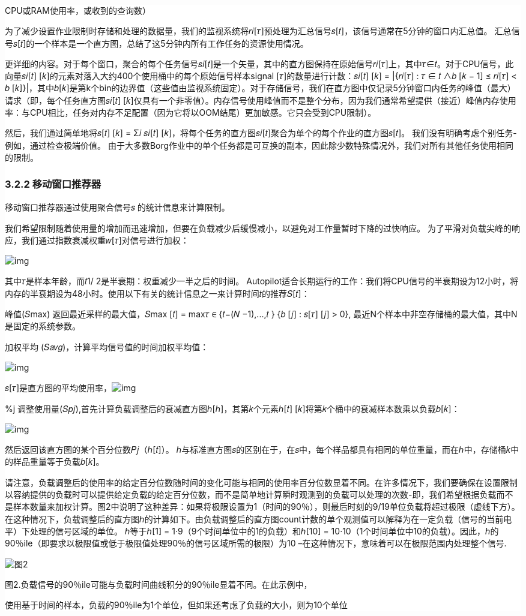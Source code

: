 CPU或RAM使用率，或收到的查询数）



为了减少设置作业限制时存储和处理的数据量，我们的监视系统将𝑟𝑖[𝜏]预处理为汇总信号𝑠[𝑡]，该信号通常在5分钟的窗口内汇总值。 汇总信号𝑠[𝑡]的一个样本是一个直方图，总结了这5分钟内所有工作任务的资源使用情况。



更详细的内容。对于每个窗口，聚合的每个任务信号𝑠𝑖[𝑡]是一个矢量，其中的直方图保持在原始信号𝑟𝑖[𝜏]上，其中𝜏∈𝑡。对于CPU信号，此向量𝑠𝑖[𝑡] [𝑘]的元素对落入大约400个使用桶中的每个原始信号样本signal [𝜏]的数量进行计数：𝑠𝑖[𝑡] [𝑘] = |{𝑟𝑖[𝜏] : 𝜏 ∈ 𝑡 ∧𝑏 [𝑘 − 1] ≤ 𝑟𝑖[𝜏] < 𝑏 [𝑘]}|，其中𝑏[𝑘]是第k个bin的边界值（这些值由监视系统固定）。对于存储信号，我们在直方图中仅记录5分钟窗口内任务的峰值（最大）请求（即，每个任务直方图𝑠𝑖[𝑡] [𝑘]仅具有一个非零值）。内存信号使用峰值而不是整个分布，因为我们通常希望提供（接近）峰值内存使用率：与CPU相比，任务对内存不足配置（因为它将以OOM结尾）更加敏感。它只会受到CPU限制）。



然后，我们通过简单地将𝑠[𝑡] [𝑘] = Σ𝑖 𝑠𝑖[𝑡] [𝑘]，将每个任务的直方图𝑠𝑖[𝑡]聚合为单个的每个作业的直方图𝑠[𝑡]。 我们没有明确考虑个别任务-例如，通过检查极端价值。 由于大多数Borg作业中的单个任务都是可互换的副本，因此除少数特殊情况外，我们对所有其他任务使用相同的限制。



### 3.2.2 移动窗口推荐器

移动窗口推荐器通过使用聚合信号𝑠 的统计信息来计算限制。



我们希望限制随着使用量的增加而迅速增加，但要在负载减少后缓慢减小，以避免对工作量暂时下降的过快响应。 为了平滑对负载尖峰的响应，我们通过指数衰减权重𝑤[𝜏]对信号进行加权：

![img](https://ftp.bmp.ovh/imgs/2021/01/2c94228acb8235a1.jpg)

其中𝜏是样本年龄，而𝑡1/ 2是半衰期：权重减少一半之后的时间。 Autopilot适合长期运行的工作：我们将CPU信号的半衰期设为12小时，将内存的半衰期设为48小时。使用以下有关的统计信息之一来计算时间𝑡的推荐𝑆[𝑡]：

峰值(𝑆max) 返回最近采样的最大值，𝑆max [𝑡] = max𝜏 ∈ {𝑡−(𝑁 −1),...,𝑡 } {𝑏 [𝑗] : 𝑠[𝜏] [𝑗] > 0}, 最近N个样本中非空存储桶的最大值，其中N是固定的系统参数。

加权平均 (𝑆𝑎𝑣𝑔)，计算平均信号值的时间加权平均值：

![img](https://ftp.bmp.ovh/imgs/2021/01/6d5f8c8e8315118b.jpg)

𝑠[𝜏]是直方图的平均使用率，![img](https://ftp.bmp.ovh/imgs/2021/01/9ad8b12e2c37f642.jpg)

%j 调整使用量(𝑆𝑝𝑗),首先计算负载调整后的衰减直方图ℎ[ℎ]，其第𝑘个元素ℎ[𝑡] [𝑘]将第𝑘个桶中的衰减样本数乘以负载𝑏[𝑘]：

![img](https://ftp.bmp.ovh/imgs/2021/01/2c36720dff0fc518.jpg)

然后返回该直方图的某个百分位数𝑃𝑗（ℎ[𝑡]）。 ℎ与标准直方图𝑠的区别在于，在𝑠中，每个样品都具有相同的单位重量，而在ℎ中，存储桶𝑘中的样品重量等于负载𝑏[𝑘]。



请注意，负载调整后的使用率的给定百分位数随时间的变化可能与相同的使用率百分位数显着不同。在许多情况下，我们要确保在设置限制以容纳提供的负载时可以提供给定负载的给定百分位数，而不是简单地计算瞬时观测到的负载可以处理的次数-即，我们希望根据负载而不是样本数量来加权计算。图2中说明了这种差异：如果将极限设置为1（时间的90％），则最后时刻的9/19单位负载将超过极限（虚线下方）。在这种情况下，负载调整后的直方图ℎ的计算如下。由负载调整后的直方图count计数的单个观测值可以解释为在一定负载（信号的当前电平）下处理的信号区域的单位。 ℎ等于ℎ[1] = 1·9（9个时间单位中的1的负载）和ℎ[10] = 10·10（1个时间单位中10的负载）。因此，ℎ的90％ile（即要求以极限值或低于极限值处理90％的信号区域所需的极限）为10 –在这种情况下，意味着可以在极限范围内处理整个信号.

![图2](https://ftp.bmp.ovh/imgs/2021/01/3cac6654424d0911.jpg)

图2.负载信号的90％ile可能与负载时间曲线积分的90％ile显着不同。在此示例中，

使用基于时间的样本，负载的90％ile为1个单位，但如果还考虑了负载的大小，则为10个单位
